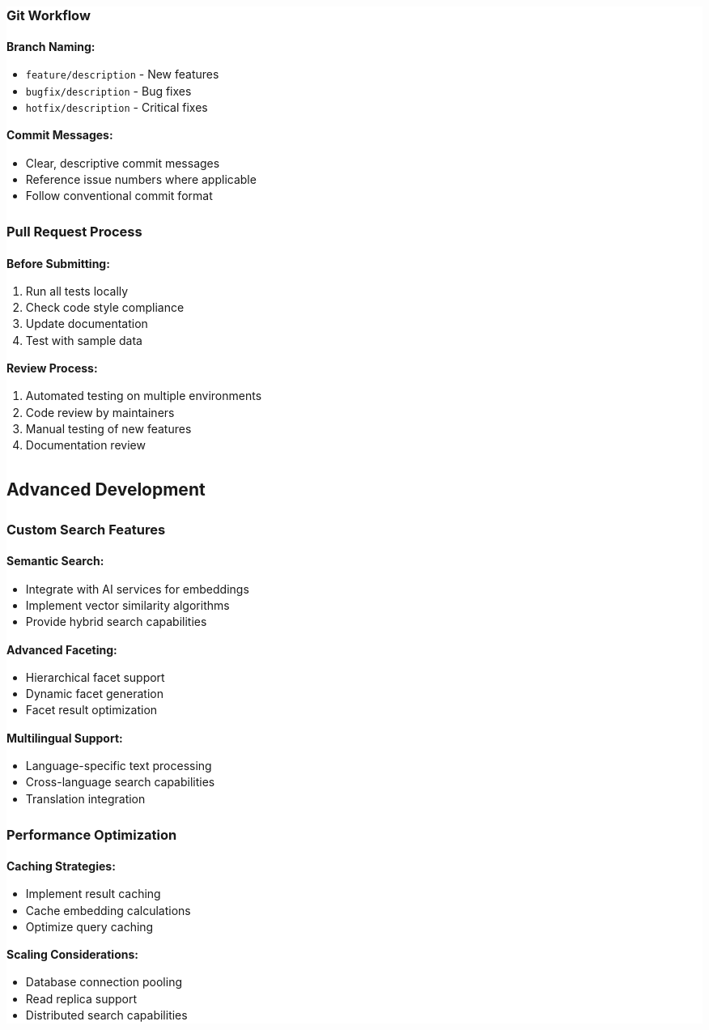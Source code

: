 ### Git Workflow

**Branch Naming:**
- `feature/description` - New features
- `bugfix/description` - Bug fixes
- `hotfix/description` - Critical fixes

**Commit Messages:**
- Clear, descriptive commit messages
- Reference issue numbers where applicable
- Follow conventional commit format

### Pull Request Process

**Before Submitting:**
1. Run all tests locally
2. Check code style compliance
3. Update documentation
4. Test with sample data

**Review Process:**
1. Automated testing on multiple environments
2. Code review by maintainers
3. Manual testing of new features
4. Documentation review

## Advanced Development

### Custom Search Features

**Semantic Search:**
- Integrate with AI services for embeddings
- Implement vector similarity algorithms
- Provide hybrid search capabilities

**Advanced Faceting:**
- Hierarchical facet support
- Dynamic facet generation
- Facet result optimization

**Multilingual Support:**
- Language-specific text processing
- Cross-language search capabilities
- Translation integration

### Performance Optimization

**Caching Strategies:**
- Implement result caching
- Cache embedding calculations
- Optimize query caching

**Scaling Considerations:**
- Database connection pooling
- Read replica support
- Distributed search capabilities
